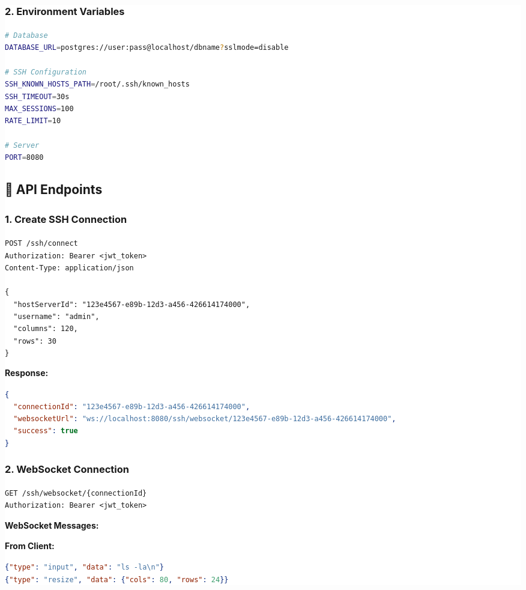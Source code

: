 ### **2. Environment Variables**

```bash
# Database
DATABASE_URL=postgres://user:pass@localhost/dbname?sslmode=disable

# SSH Configuration
SSH_KNOWN_HOSTS_PATH=/root/.ssh/known_hosts
SSH_TIMEOUT=30s
MAX_SESSIONS=100
RATE_LIMIT=10

# Server
PORT=8080
```

## 📡 API Endpoints

### **1. Create SSH Connection**
```http
POST /ssh/connect
Authorization: Bearer <jwt_token>
Content-Type: application/json

{
  "hostServerId": "123e4567-e89b-12d3-a456-426614174000",
  "username": "admin",
  "columns": 120,
  "rows": 30
}
```

**Response:**
```json
{
  "connectionId": "123e4567-e89b-12d3-a456-426614174000",
  "websocketUrl": "ws://localhost:8080/ssh/websocket/123e4567-e89b-12d3-a456-426614174000",
  "success": true
}
```

### **2. WebSocket Connection**
```http
GET /ssh/websocket/{connectionId}
Authorization: Bearer <jwt_token>
```

**WebSocket Messages:**

**From Client:**
```json
{"type": "input", "data": "ls -la\n"}
{"type": "resize", "data": {"cols": 80, "rows": 24}}
```
